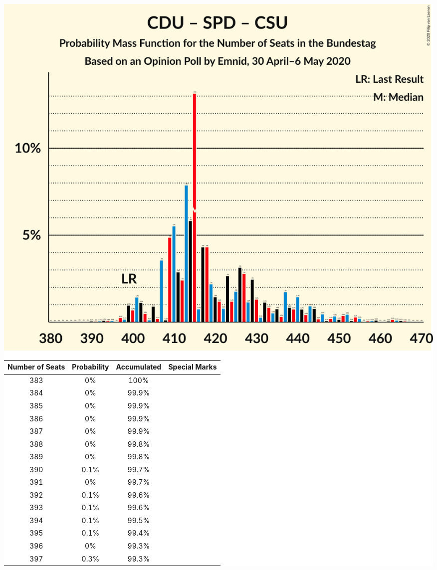 ![Graph with seats probability mass function not yet produced](2020-05-06-Emnid-coalitions-seats-pmf-cdu–spd–csu.png "Seats Probability Mass Function")

| Number of Seats | Probability | Accumulated | Special Marks |
|:---------------:|:-----------:|:-----------:|:-------------:|
| 383 | 0% | 100% |  |
| 384 | 0% | 99.9% |  |
| 385 | 0% | 99.9% |  |
| 386 | 0% | 99.9% |  |
| 387 | 0% | 99.9% |  |
| 388 | 0% | 99.8% |  |
| 389 | 0% | 99.8% |  |
| 390 | 0.1% | 99.7% |  |
| 391 | 0% | 99.7% |  |
| 392 | 0.1% | 99.6% |  |
| 393 | 0.1% | 99.6% |  |
| 394 | 0.1% | 99.5% |  |
| 395 | 0.1% | 99.4% |  |
| 396 | 0% | 99.3% |  |
| 397 | 0.3% | 99.3% |  |